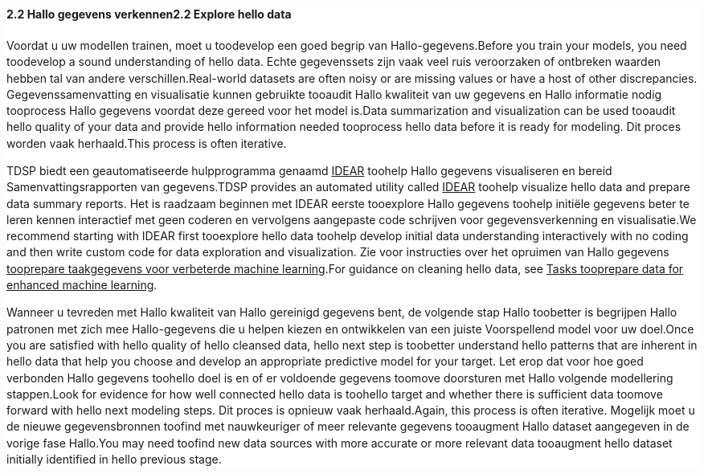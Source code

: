 #### <a name="22-explore-hello-data"></a><span data-ttu-id="a231b-193">2.2 Hallo gegevens verkennen</span><span class="sxs-lookup"><span data-stu-id="a231b-193">2.2 Explore hello data</span></span>
<span data-ttu-id="a231b-194">Voordat u uw modellen trainen, moet u toodevelop een goed begrip van Hallo-gegevens.</span><span class="sxs-lookup"><span data-stu-id="a231b-194">Before you train your models, you need toodevelop a sound understanding of hello data.</span></span> <span data-ttu-id="a231b-195">Echte gegevenssets zijn vaak veel ruis veroorzaken of ontbreken waarden hebben tal van andere verschillen.</span><span class="sxs-lookup"><span data-stu-id="a231b-195">Real-world datasets are often noisy or are missing values or have a host of other discrepancies.</span></span> <span data-ttu-id="a231b-196">Gegevenssamenvatting en visualisatie kunnen gebruikte tooaudit Hallo kwaliteit van uw gegevens en Hallo informatie nodig tooprocess Hallo gegevens voordat deze gereed voor het model is.</span><span class="sxs-lookup"><span data-stu-id="a231b-196">Data summarization and visualization can be used tooaudit hello quality of your data and provide hello information needed tooprocess hello data before it is ready for modeling.</span></span> <span data-ttu-id="a231b-197">Dit proces worden vaak herhaald.</span><span class="sxs-lookup"><span data-stu-id="a231b-197">This process is often iterative.</span></span>

<span data-ttu-id="a231b-198">TDSP biedt een geautomatiseerde hulpprogramma genaamd [IDEAR](https://github.com/Azure/Azure-TDSP-Utilities/blob/master/DataScienceUtilities/DataReport-Utils) toohelp Hallo gegevens visualiseren en bereid Samenvattingsrapporten van gegevens.</span><span class="sxs-lookup"><span data-stu-id="a231b-198">TDSP provides an automated utility called [IDEAR](https://github.com/Azure/Azure-TDSP-Utilities/blob/master/DataScienceUtilities/DataReport-Utils) toohelp visualize hello data and prepare data summary reports.</span></span> <span data-ttu-id="a231b-199">Het is raadzaam beginnen met IDEAR eerste tooexplore Hallo gegevens toohelp initiële gegevens beter te leren kennen interactief met geen coderen en vervolgens aangepaste code schrijven voor gegevensverkenning en visualisatie.</span><span class="sxs-lookup"><span data-stu-id="a231b-199">We recommend starting with IDEAR first tooexplore hello data toohelp develop initial data understanding interactively with no coding and then write custom code for data exploration and visualization.</span></span> <span data-ttu-id="a231b-200">Zie voor instructies over het opruimen van Hallo gegevens [tooprepare taakgegevens voor verbeterde machine learning](machine-learning-data-science-prepare-data.md).</span><span class="sxs-lookup"><span data-stu-id="a231b-200">For guidance on cleaning hello data, see [Tasks tooprepare data for enhanced machine learning](machine-learning-data-science-prepare-data.md).</span></span>  

<span data-ttu-id="a231b-201">Wanneer u tevreden met Hallo kwaliteit van Hallo gereinigd gegevens bent, de volgende stap Hallo toobetter is begrijpen Hallo patronen met zich mee Hallo-gegevens die u helpen kiezen en ontwikkelen van een juiste Voorspellend model voor uw doel.</span><span class="sxs-lookup"><span data-stu-id="a231b-201">Once you are satisfied with hello quality of hello cleansed data, hello next step is toobetter understand hello patterns that are inherent in hello data that help you choose and develop an appropriate predictive model for your target.</span></span> <span data-ttu-id="a231b-202">Let erop dat voor hoe goed verbonden Hallo gegevens toohello doel is en of er voldoende gegevens toomove doorsturen met Hallo volgende modellering stappen.</span><span class="sxs-lookup"><span data-stu-id="a231b-202">Look for evidence for how well connected hello data is toohello target and whether there is sufficient data toomove forward with hello next modeling steps.</span></span> <span data-ttu-id="a231b-203">Dit proces is opnieuw vaak herhaald.</span><span class="sxs-lookup"><span data-stu-id="a231b-203">Again, this process is often iterative.</span></span> <span data-ttu-id="a231b-204">Mogelijk moet u de nieuwe gegevensbronnen toofind met nauwkeuriger of meer relevante gegevens tooaugment Hallo dataset aangegeven in de vorige fase Hallo.</span><span class="sxs-lookup"><span data-stu-id="a231b-204">You may need toofind new data sources with more accurate or more relevant data tooaugment hello dataset initially identified in hello previous stage.</span></span>  
